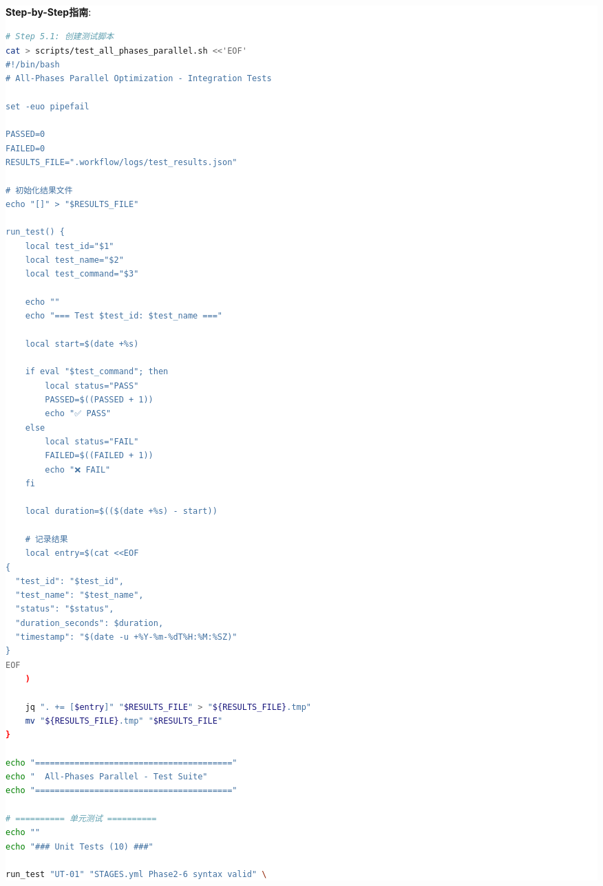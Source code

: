 **Step-by-Step指南**:

```bash
# Step 5.1: 创建测试脚本
cat > scripts/test_all_phases_parallel.sh <<'EOF'
#!/bin/bash
# All-Phases Parallel Optimization - Integration Tests

set -euo pipefail

PASSED=0
FAILED=0
RESULTS_FILE=".workflow/logs/test_results.json"

# 初始化结果文件
echo "[]" > "$RESULTS_FILE"

run_test() {
    local test_id="$1"
    local test_name="$2"
    local test_command="$3"

    echo ""
    echo "=== Test $test_id: $test_name ==="

    local start=$(date +%s)

    if eval "$test_command"; then
        local status="PASS"
        PASSED=$((PASSED + 1))
        echo "✅ PASS"
    else
        local status="FAIL"
        FAILED=$((FAILED + 1))
        echo "❌ FAIL"
    fi

    local duration=$(($(date +%s) - start))

    # 记录结果
    local entry=$(cat <<EOF
{
  "test_id": "$test_id",
  "test_name": "$test_name",
  "status": "$status",
  "duration_seconds": $duration,
  "timestamp": "$(date -u +%Y-%m-%dT%H:%M:%SZ)"
}
EOF
    )

    jq ". += [$entry]" "$RESULTS_FILE" > "${RESULTS_FILE}.tmp"
    mv "${RESULTS_FILE}.tmp" "$RESULTS_FILE"
}

echo "========================================"
echo "  All-Phases Parallel - Test Suite"
echo "========================================"

# ========== 单元测试 ==========
echo ""
echo "### Unit Tests (10) ###"

run_test "UT-01" "STAGES.yml Phase2-6 syntax valid" \
```